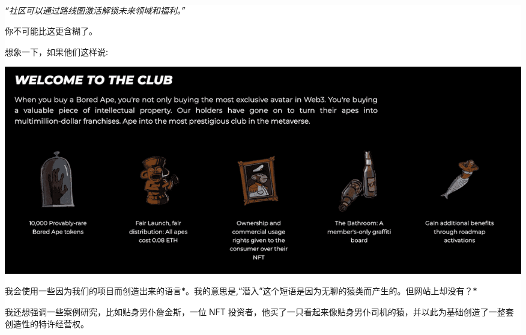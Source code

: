 *“社区可以通过路线图激活解锁未来领域和福利。”*

你不可能比这更含糊了。

想象一下，如果他们这样说:

![](img/613feb55c0d8ab45d9b21d081959d9b2.png)

我会使用一些因为我们的项目而创造出来的语言*。我的意思是,“潜入”这个短语是因为无聊的猿类而产生的。但网站上却没有？*

我还想强调一些案例研究，比如贴身男仆詹金斯，一位 NFT 投资者，他买了一只看起来像贴身男仆司机的猿，并以此为基础创造了一整套创造性的特许经营权。
